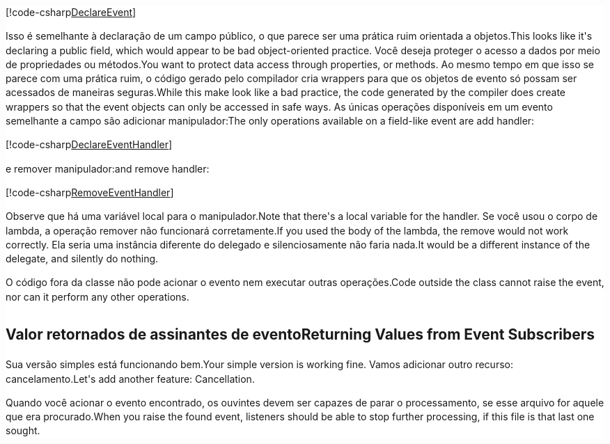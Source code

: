 [!code-csharp[DeclareEvent](../../samples/csharp/events/Program.cs#DeclareEvent "Declare the file found event")]

<span data-ttu-id="6df10-140">Isso é semelhante à declaração de um campo público, o que parece ser uma prática ruim orientada a objetos.</span><span class="sxs-lookup"><span data-stu-id="6df10-140">This looks like it's declaring a public field, which would appear to be bad object-oriented practice.</span></span> <span data-ttu-id="6df10-141">Você deseja proteger o acesso a dados por meio de propriedades ou métodos.</span><span class="sxs-lookup"><span data-stu-id="6df10-141">You want to protect data access through properties, or methods.</span></span> <span data-ttu-id="6df10-142">Ao mesmo tempo em que isso se parece com uma prática ruim, o código gerado pelo compilador cria wrappers para que os objetos de evento só possam ser acessados de maneiras seguras.</span><span class="sxs-lookup"><span data-stu-id="6df10-142">While this make look like a bad practice, the code generated by the compiler does create wrappers so that the event objects can only be accessed in safe ways.</span></span> <span data-ttu-id="6df10-143">As únicas operações disponíveis em um evento semelhante a campo são adicionar manipulador:</span><span class="sxs-lookup"><span data-stu-id="6df10-143">The only operations available on a field-like event are add handler:</span></span>

[!code-csharp[DeclareEventHandler](../../samples/csharp/events/Program.cs#DeclareEventHandler "Declare the file found event handler")]

<span data-ttu-id="6df10-144">e remover manipulador:</span><span class="sxs-lookup"><span data-stu-id="6df10-144">and remove handler:</span></span>

[!code-csharp[RemoveEventHandler](../../samples/csharp/events/Program.cs#RemoveHandler "Remove the event handler")]

<span data-ttu-id="6df10-145">Observe que há uma variável local para o manipulador.</span><span class="sxs-lookup"><span data-stu-id="6df10-145">Note that there's a local variable for the handler.</span></span> <span data-ttu-id="6df10-146">Se você usou o corpo de lambda, a operação remover não funcionará corretamente.</span><span class="sxs-lookup"><span data-stu-id="6df10-146">If you used the body of the lambda, the remove would not work correctly.</span></span> <span data-ttu-id="6df10-147">Ela seria uma instância diferente do delegado e silenciosamente não faria nada.</span><span class="sxs-lookup"><span data-stu-id="6df10-147">It would be a different instance of the delegate, and silently do nothing.</span></span>

<span data-ttu-id="6df10-148">O código fora da classe não pode acionar o evento nem executar outras operações.</span><span class="sxs-lookup"><span data-stu-id="6df10-148">Code outside the class cannot raise the event, nor can it perform any other operations.</span></span>

## <a name="returning-values-from-event-subscribers"></a><span data-ttu-id="6df10-149">Valor retornados de assinantes de evento</span><span class="sxs-lookup"><span data-stu-id="6df10-149">Returning Values from Event Subscribers</span></span>

<span data-ttu-id="6df10-150">Sua versão simples está funcionando bem.</span><span class="sxs-lookup"><span data-stu-id="6df10-150">Your simple version is working fine.</span></span> <span data-ttu-id="6df10-151">Vamos adicionar outro recurso: cancelamento.</span><span class="sxs-lookup"><span data-stu-id="6df10-151">Let's add another feature: Cancellation.</span></span>

<span data-ttu-id="6df10-152">Quando você acionar o evento encontrado, os ouvintes devem ser capazes de parar o processamento, se esse arquivo for aquele que era procurado.</span><span class="sxs-lookup"><span data-stu-id="6df10-152">When you raise the found event, listeners should be able to stop further processing, if this file is that last one sought.</span></span>
